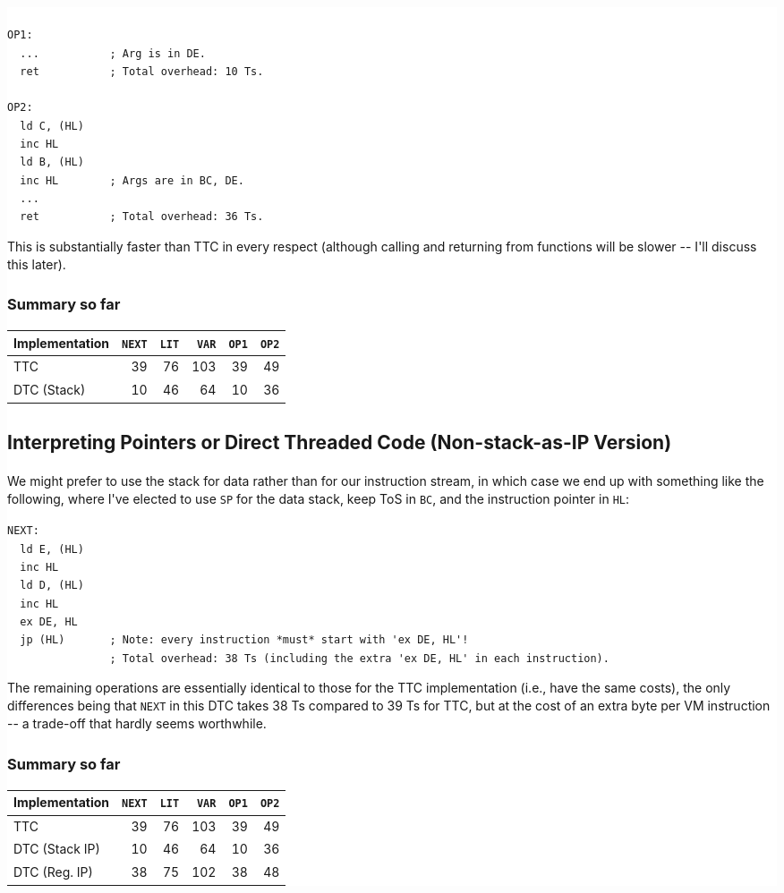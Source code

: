 ```

OP1:
  ...           ; Arg is in DE.
  ret           ; Total overhead: 10 Ts.
  
OP2:
  ld C, (HL)
  inc HL
  ld B, (HL)
  inc HL        ; Args are in BC, DE.
  ...
  ret           ; Total overhead: 36 Ts.
```
This is substantially faster than TTC in every respect (although calling and returning from functions will be slower -- I'll discuss this later).

### Summary so far

| Implementation | `NEXT` | `LIT` | `VAR` | `OP1` | `OP2` |
|----------------|-------:|------:|------:|------:|------:|
| TTC            |     39 |    76 |   103 |    39 |    49 |
| DTC (Stack)    |     10 |    46 |    64 |    10 |    36 |

## Interpreting Pointers or Direct Threaded Code (Non-stack-as-IP Version)

We might prefer to use the stack for data rather than for our instruction stream, in which case we end up with something like the following, where I've elected to use `SP` for the data stack, keep ToS in `BC`, and the instruction pointer in `HL`:
```
NEXT:
  ld E, (HL)
  inc HL
  ld D, (HL)
  inc HL
  ex DE, HL
  jp (HL)       ; Note: every instruction *must* start with 'ex DE, HL'!
                ; Total overhead: 38 Ts (including the extra 'ex DE, HL' in each instruction).
```
The remaining operations are essentially identical to those for the TTC implementation (i.e., have the same costs), the only differences being that `NEXT` in this DTC takes 38 Ts compared to 39 Ts for TTC, but at the cost of an extra byte per VM instruction -- a trade-off that hardly seems worthwhile.

### Summary so far

| Implementation | `NEXT` | `LIT` | `VAR` | `OP1` | `OP2` |
|----------------|-------:|------:|------:|------:|------:|
| TTC            |     39 |    76 |   103 |    39 |    49 |
| DTC (Stack IP) |     10 |    46 |    64 |    10 |    36 |
| DTC (Reg. IP)  |     38 |    75 |   102 |    38 |    48 |
